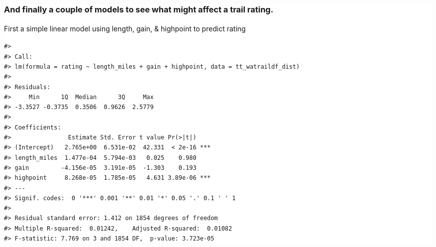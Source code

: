 ### And finally a couple of models to see what might affect a trail rating.

First a simple linear model using length, gain, & highpoint to predict
rating

    #> 
    #> Call:
    #> lm(formula = rating ~ length_miles + gain + highpoint, data = tt_watraildf_dist)
    #> 
    #> Residuals:
    #>     Min      1Q  Median      3Q     Max 
    #> -3.3527 -0.3735  0.3506  0.9626  2.5779 
    #> 
    #> Coefficients:
    #>                Estimate Std. Error t value Pr(>|t|)    
    #> (Intercept)   2.765e+00  6.531e-02  42.331  < 2e-16 ***
    #> length_miles  1.477e-04  5.794e-03   0.025    0.980    
    #> gain         -4.156e-05  3.191e-05  -1.303    0.193    
    #> highpoint     8.268e-05  1.785e-05   4.631 3.89e-06 ***
    #> ---
    #> Signif. codes:  0 '***' 0.001 '**' 0.01 '*' 0.05 '.' 0.1 ' ' 1
    #> 
    #> Residual standard error: 1.412 on 1854 degrees of freedom
    #> Multiple R-squared:  0.01242,    Adjusted R-squared:  0.01082 
    #> F-statistic: 7.769 on 3 and 1854 DF,  p-value: 3.723e-05

